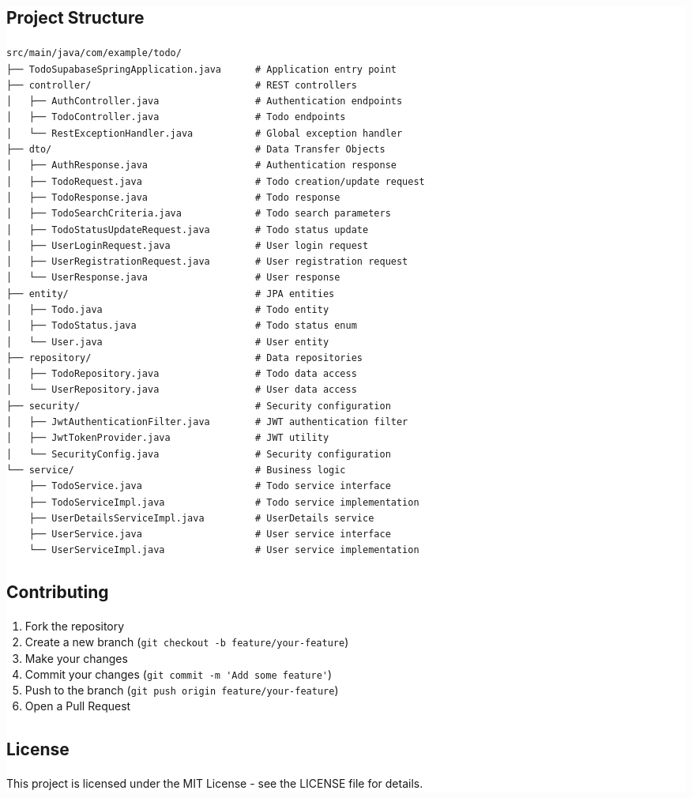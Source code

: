 ## Project Structure

```
src/main/java/com/example/todo/
├── TodoSupabaseSpringApplication.java      # Application entry point
├── controller/                             # REST controllers
│   ├── AuthController.java                 # Authentication endpoints 
│   ├── TodoController.java                 # Todo endpoints
│   └── RestExceptionHandler.java           # Global exception handler
├── dto/                                    # Data Transfer Objects
│   ├── AuthResponse.java                   # Authentication response
│   ├── TodoRequest.java                    # Todo creation/update request
│   ├── TodoResponse.java                   # Todo response
│   ├── TodoSearchCriteria.java             # Todo search parameters
│   ├── TodoStatusUpdateRequest.java        # Todo status update
│   ├── UserLoginRequest.java               # User login request
│   ├── UserRegistrationRequest.java        # User registration request
│   └── UserResponse.java                   # User response
├── entity/                                 # JPA entities
│   ├── Todo.java                           # Todo entity
│   ├── TodoStatus.java                     # Todo status enum
│   └── User.java                           # User entity
├── repository/                             # Data repositories
│   ├── TodoRepository.java                 # Todo data access
│   └── UserRepository.java                 # User data access
├── security/                               # Security configuration
│   ├── JwtAuthenticationFilter.java        # JWT authentication filter
│   ├── JwtTokenProvider.java               # JWT utility
│   └── SecurityConfig.java                 # Security configuration
└── service/                                # Business logic
    ├── TodoService.java                    # Todo service interface
    ├── TodoServiceImpl.java                # Todo service implementation
    ├── UserDetailsServiceImpl.java         # UserDetails service
    ├── UserService.java                    # User service interface
    └── UserServiceImpl.java                # User service implementation
```

## Contributing

1. Fork the repository
2. Create a new branch (`git checkout -b feature/your-feature`)
3. Make your changes
4. Commit your changes (`git commit -m 'Add some feature'`)
5. Push to the branch (`git push origin feature/your-feature`)
6. Open a Pull Request

## License

This project is licensed under the MIT License - see the LICENSE file for details.


